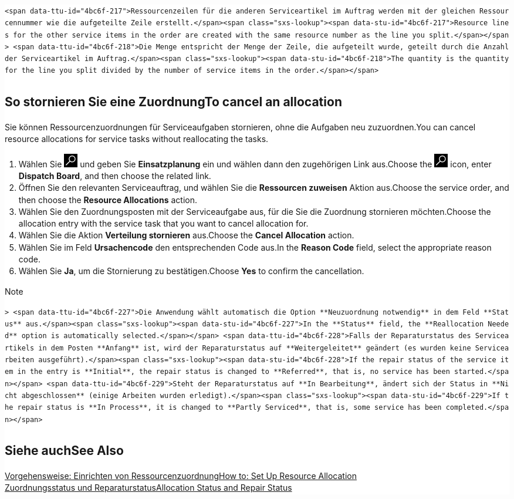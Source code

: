    <span data-ttu-id="4bc6f-217">Ressourcenzeilen für die anderen Serviceartikel im Auftrag werden mit der gleichen Ressourcennummer wie die aufgeteilte Zeile erstellt.</span><span class="sxs-lookup"><span data-stu-id="4bc6f-217">Resource lines for the other service items in the order are created with the same resource number as the line you split.</span></span> <span data-ttu-id="4bc6f-218">Die Menge entspricht der Menge der Zeile, die aufgeteilt wurde, geteilt durch die Anzahl der Serviceartikel im Auftrag.</span><span class="sxs-lookup"><span data-stu-id="4bc6f-218">The quantity is the quantity for the line you split divided by the number of service items in the order.</span></span>  

## <a name="to-cancel-an-allocation"></a><span data-ttu-id="4bc6f-219">So stornieren Sie eine Zuordnung</span><span class="sxs-lookup"><span data-stu-id="4bc6f-219">To cancel an allocation</span></span>  
<span data-ttu-id="4bc6f-220">Sie können Ressourcenzuordnungen für Serviceaufgaben stornieren, ohne die Aufgaben neu zuzuordnen.</span><span class="sxs-lookup"><span data-stu-id="4bc6f-220">You can cancel resource allocations for service tasks without reallocating the tasks.</span></span>  

1. <span data-ttu-id="4bc6f-221">Wählen Sie ![Nach Seite oder Bericht sucheb](media/ui-search/search_small.png "Symbol nach Seite oder Bericht suchen") und geben Sie **Einsatzplanung** ein und wählen dann den zugehörigen Link aus.</span><span class="sxs-lookup"><span data-stu-id="4bc6f-221">Choose the ![Search for Page or Report](media/ui-search/search_small.png "Search for Page or Report icon") icon, enter **Dispatch Board**, and then choose the related link.</span></span>  
2. <span data-ttu-id="4bc6f-222">Öffnen Sie den relevanten Serviceauftrag, und wählen Sie die **Ressourcen zuweisen** Aktion aus.</span><span class="sxs-lookup"><span data-stu-id="4bc6f-222">Choose the service order, and then choose the **Resource Allocations** action.</span></span>  
3. <span data-ttu-id="4bc6f-223">Wählen Sie den Zuordnungsposten mit der Serviceaufgabe aus, für die Sie die Zuordnung stornieren möchten.</span><span class="sxs-lookup"><span data-stu-id="4bc6f-223">Choose the allocation entry with the service task that you want to cancel allocation for.</span></span>  
4. <span data-ttu-id="4bc6f-224">Wählen Sie die Aktion **Verteilung stornieren** aus.</span><span class="sxs-lookup"><span data-stu-id="4bc6f-224">Choose the **Cancel Allocation** action.</span></span>  
5. <span data-ttu-id="4bc6f-225">Wählen Sie im Feld **Ursachencode** den entsprechenden Code aus.</span><span class="sxs-lookup"><span data-stu-id="4bc6f-225">In the **Reason Code** field, select the appropriate reason code.</span></span>  
6. <span data-ttu-id="4bc6f-226">Wählen Sie **Ja**, um die Stornierung zu bestätigen.</span><span class="sxs-lookup"><span data-stu-id="4bc6f-226">Choose **Yes** to confirm the cancellation.</span></span>  

  > [!NOTE]  
    > <span data-ttu-id="4bc6f-227">Die Anwendung wählt automatisch die Option **Neuzuordnung notwendig** in dem Feld **Status** aus.</span><span class="sxs-lookup"><span data-stu-id="4bc6f-227">In the **Status** field, the **Reallocation Needed** option is automatically selected.</span></span> <span data-ttu-id="4bc6f-228">Falls der Reparaturstatus des Serviceartikels in dem Posten **Anfang** ist, wird der Reparaturstatus auf **Weitergeleitet** geändert (es wurden keine Servicearbeiten ausgeführt).</span><span class="sxs-lookup"><span data-stu-id="4bc6f-228">If the repair status of the service item in the entry is **Initial**, the repair status is changed to **Referred**, that is, no service has been started.</span></span> <span data-ttu-id="4bc6f-229">Steht der Reparaturstatus auf **In Bearbeitung**, ändert sich der Status in **Nicht abgeschlossen** (einige Arbeiten wurden erledigt).</span><span class="sxs-lookup"><span data-stu-id="4bc6f-229">If the repair status is **In Process**, it is changed to **Partly Serviced**, that is, some service has been completed.</span></span>

## <a name="see-also"></a><span data-ttu-id="4bc6f-230">Siehe auch</span><span class="sxs-lookup"><span data-stu-id="4bc6f-230">See Also</span></span>
[<span data-ttu-id="4bc6f-231">Vorgehensweise: Einrichten von Ressourcenzuordnung</span><span class="sxs-lookup"><span data-stu-id="4bc6f-231">How to: Set Up Resource Allocation</span></span>](service-how-setup-resource-allocation.md)  
[<span data-ttu-id="4bc6f-232">Zuordnungsstatus und Reparaturstatus</span><span class="sxs-lookup"><span data-stu-id="4bc6f-232">Allocation Status and Repair Status</span></span>](service-allocation-status-and-repair-status.md)  

